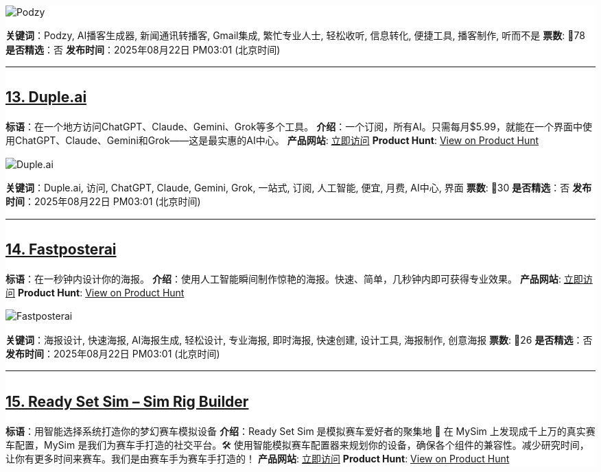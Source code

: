 ![Podzy]()

**关键词**：Podzy, AI播客生成器, 新闻通讯转播客, Gmail集成, 繁忙专业人士, 轻松收听, 信息转化, 便捷工具, 播客制作, 听而不是
**票数**: 🔺78
**是否精选**：否
**发布时间**：2025年08月22日 PM03:01 (北京时间)

---

## [13. Duple.ai](https://www.producthunt.com/products/duple-ai?utm_campaign=producthunt-api&utm_medium=api-v2&utm_source=Application%3A+dailyhot+%28ID%3A+133367%29)
**标语**：在一个地方访问ChatGPT、Claude、Gemini、Grok等多个工具。
**介绍**：一个订阅，所有AI。只需每月$5.99，就能在一个界面中使用ChatGPT、Claude、Gemini和Grok——这是最实惠的AI中心。
**产品网站**: [立即访问](https://www.producthunt.com/r/LLEVMGQ3G5YHZG?utm_campaign=producthunt-api&utm_medium=api-v2&utm_source=Application%3A+dailyhot+%28ID%3A+133367%29)
**Product Hunt**: [View on Product Hunt](https://www.producthunt.com/products/duple-ai?utm_campaign=producthunt-api&utm_medium=api-v2&utm_source=Application%3A+dailyhot+%28ID%3A+133367%29)

![Duple.ai]()

**关键词**：Duple.ai, 访问, ChatGPT, Claude, Gemini, Grok, 一站式, 订阅, 人工智能, 便宜, 月费, AI中心, 界面
**票数**: 🔺30
**是否精选**：否
**发布时间**：2025年08月22日 PM03:01 (北京时间)

---

## [14. Fastposterai](https://www.producthunt.com/products/fastposterai?utm_campaign=producthunt-api&utm_medium=api-v2&utm_source=Application%3A+dailyhot+%28ID%3A+133367%29)
**标语**：在一秒钟内设计你的海报。
**介绍**：使用人工智能瞬间制作惊艳的海报。快速、简单，几秒钟内即可获得专业效果。
**产品网站**: [立即访问](https://www.producthunt.com/r/O73SJ2M4AN2HHZ?utm_campaign=producthunt-api&utm_medium=api-v2&utm_source=Application%3A+dailyhot+%28ID%3A+133367%29)
**Product Hunt**: [View on Product Hunt](https://www.producthunt.com/products/fastposterai?utm_campaign=producthunt-api&utm_medium=api-v2&utm_source=Application%3A+dailyhot+%28ID%3A+133367%29)

![Fastposterai]()

**关键词**：海报设计, 快速海报, AI海报生成, 轻松设计, 专业海报, 即时海报, 快速创建, 设计工具, 海报制作, 创意海报
**票数**: 🔺26
**是否精选**：否
**发布时间**：2025年08月22日 PM03:01 (北京时间)

---

## [15. Ready Set Sim – Sim Rig Builder](https://www.producthunt.com/products/ready-set-sim-sim-rig-builder?utm_campaign=producthunt-api&utm_medium=api-v2&utm_source=Application%3A+dailyhot+%28ID%3A+133367%29)
**标语**：用智能选择系统打造你的梦幻赛车模拟设备
**介绍**：Ready Set Sim 是模拟赛车爱好者的聚集地 🚀 在 MySim 上发现成千上万的真实赛车配置，MySim 是我们为赛车手打造的社交平台。🛠️ 使用智能模拟赛车配置器来规划你的设备，确保各个组件的兼容性。减少研究时间，让你有更多时间来赛车。我们是由赛车手为赛车手打造的！
**产品网站**: [立即访问](https://www.producthunt.com/r/XHVRER2NXZME5K?utm_campaign=producthunt-api&utm_medium=api-v2&utm_source=Application%3A+dailyhot+%28ID%3A+133367%29)
**Product Hunt**: [View on Product Hunt](https://www.producthunt.com/products/ready-set-sim-sim-rig-builder?utm_campaign=producthunt-api&utm_medium=api-v2&utm_source=Application%3A+dailyhot+%28ID%3A+133367%29)
